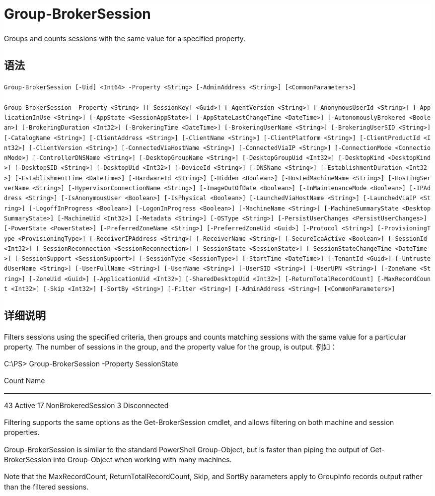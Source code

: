 # Group-BrokerSession

Groups and counts sessions with the same value for a specified property.

## 语法

    Group-BrokerSession [-Uid] <Int64> -Property <String> [-AdminAddress <String>] [<CommonParameters>]
    
    Group-BrokerSession -Property <String> [[-SessionKey] <Guid>] [-AgentVersion <String>] [-AnonymousUserId <String>] [-ApplicationInUse <String>] [-AppState <SessionAppState>] [-AppStateLastChangeTime <DateTime>] [-AutonomouslyBrokered <Boolean>] [-BrokeringDuration <Int32>] [-BrokeringTime <DateTime>] [-BrokeringUserName <String>] [-BrokeringUserSID <String>] [-CatalogName <String>] [-ClientAddress <String>] [-ClientName <String>] [-ClientPlatform <String>] [-ClientProductId <Int32>] [-ClientVersion <String>] [-ConnectedViaHostName <String>] [-ConnectedViaIP <String>] [-ConnectionMode <ConnectionMode>] [-ControllerDNSName <String>] [-DesktopGroupName <String>] [-DesktopGroupUid <Int32>] [-DesktopKind <DesktopKind>] [-DesktopSID <String>] [-DesktopUid <Int32>] [-DeviceId <String>] [-DNSName <String>] [-EstablishmentDuration <Int32>] [-EstablishmentTime <DateTime>] [-HardwareId <String>] [-Hidden <Boolean>] [-HostedMachineName <String>] [-HostingServerName <String>] [-HypervisorConnectionName <String>] [-ImageOutOfDate <Boolean>] [-InMaintenanceMode <Boolean>] [-IPAddress <String>] [-IsAnonymousUser <Boolean>] [-IsPhysical <Boolean>] [-LaunchedViaHostName <String>] [-LaunchedViaIP <String>] [-LogoffInProgress <Boolean>] [-LogonInProgress <Boolean>] [-MachineName <String>] [-MachineSummaryState <DesktopSummaryState>] [-MachineUid <Int32>] [-Metadata <String>] [-OSType <String>] [-PersistUserChanges <PersistUserChanges>] [-PowerState <PowerState>] [-PreferredZoneName <String>] [-PreferredZoneUid <Guid>] [-Protocol <String>] [-ProvisioningType <ProvisioningType>] [-ReceiverIPAddress <String>] [-ReceiverName <String>] [-SecureIcaActive <Boolean>] [-SessionId <Int32>] [-SessionReconnection <SessionReconnection>] [-SessionState <SessionState>] [-SessionStateChangeTime <DateTime>] [-SessionSupport <SessionSupport>] [-SessionType <SessionType>] [-StartTime <DateTime>] [-TenantId <Guid>] [-UntrustedUserName <String>] [-UserFullName <String>] [-UserName <String>] [-UserSID <String>] [-UserUPN <String>] [-ZoneName <String>] [-ZoneUid <Guid>] [-ApplicationUid <Int32>] [-SharedDesktopUid <Int32>] [-ReturnTotalRecordCount] [-MaxRecordCount <Int32>] [-Skip <Int32>] [-SortBy <String>] [-Filter <String>] [-AdminAddress <String>] [<CommonParameters>]
    

## 详细说明

Filters sessions using the specified criteria, then groups and counts matching sessions with the same value for a particular property. The number of sessions in the group, and the property value for the group, is output. 例如：

C:\PS> Group-BrokerSession -Property SessionState

Count Name

* * *

43 Active 17 NonBrokeredSession 3 Disconnected

Filtering supports the same options as the Get-BrokerSession cmdlet, and allows filtering on both machine and session properties.

Group-BrokerSession is similar to the standard PowerShell Group-Object, but is faster than piping the output of Get-BrokerSession into Group-Object when working with many machines.

Note that the MaxRecordCount, ReturnTotalRecordCount, Skip, and SortBy parameters apply to GroupInfo records output rather than the filtered sessions.
